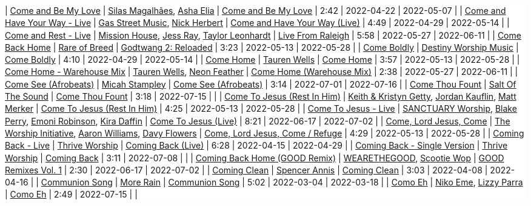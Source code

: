 | [Come and Be My Love](https://open.spotify.com/track/41p6wYPGfrUkUYHgE550c0) | [Silas Magalhães](https://open.spotify.com/artist/4XEgyepPNaJ86gsPESPAg5), [Asha Elia](https://open.spotify.com/artist/60CbU4u8dlhoHzRCNhTA1S) | [Come and Be My Love](https://open.spotify.com/album/7cBoHY7VgpIUChSQS59R85) | 2:42 | 2022-04-22 | 2022-05-07 |
| [Come and Have Your Way \- Live](https://open.spotify.com/track/2vFcR7NKG9SjPnBUcvTNaT) | [Gas Street Music](https://open.spotify.com/artist/5hj103snRZwlRwH2hzhgvG), [Nick Herbert](https://open.spotify.com/artist/2d1xKAOMjV142Pf9cEmYeS) | [Come and Have Your Way \(Live\)](https://open.spotify.com/album/6JiKl8Ks47I3lrZZC09m2U) | 4:49 | 2022-04-29 | 2022-05-14 |
| [Come and Rest \- Live](https://open.spotify.com/track/14SyMoVf5SP4nw5GifsBwP) | [Mission House](https://open.spotify.com/artist/1kfAQBrI7qZInqadGFtW8C), [Jess Ray](https://open.spotify.com/artist/7pPNHLzwbrHYlCMTftK3A3), [Taylor Leonhardt](https://open.spotify.com/artist/1OUylyH2arsswxRe6dOz3i) | [Live From Raleigh](https://open.spotify.com/album/02SZ4UC0hzmsKjIfWINyHL) | 5:58 | 2022-05-27 | 2022-06-11 |
| [Come Back Home](https://open.spotify.com/track/219hPUdlYNhtlHXMJ5Jqjf) | [Rare of Breed](https://open.spotify.com/artist/3GdRdoJomMK2f8xGjEZbHH) | [Godtwang 2: Reloaded](https://open.spotify.com/album/3Aw5dBWrmvdOKZzZE0FRR0) | 3:23 | 2022-05-13 | 2022-05-28 |
| [Come Boldly](https://open.spotify.com/track/3mrNRoXiOFtaAHmkfVg4Ak) | [Destiny Worship Music](https://open.spotify.com/artist/5qlCb5hbJ9JGhi6FcMwwbc) | [Come Boldly](https://open.spotify.com/album/7Gwr8sWw2kKTFc1ERWvLDH) | 4:10 | 2022-04-29 | 2022-05-14 |
| [Come Home](https://open.spotify.com/track/5TBHXqbrK6YDOwn2VIjmpp) | [Tauren Wells](https://open.spotify.com/artist/3SKza3YPBri1k43LB1Tqy4) | [Come Home](https://open.spotify.com/album/6tatgifNJ5FMNp7UmkAF3X) | 3:57 | 2022-05-13 | 2022-05-28 |
| [Come Home \- Warehouse Mix](https://open.spotify.com/track/6sHJtegAtVzFNdzFVp5rLN) | [Tauren Wells](https://open.spotify.com/artist/3SKza3YPBri1k43LB1Tqy4), [Neon Feather](https://open.spotify.com/artist/2gKOyAK7jvza3CP58EcLKD) | [Come Home \(Warehouse Mix\)](https://open.spotify.com/album/7IOOypsrURtKrlmhSFWMxr) | 2:38 | 2022-05-27 | 2022-06-11 |
| [Come See \(Afrobeats\)](https://open.spotify.com/track/1mSJUToxKE89qqNhlkCG7S) | [Micah Stampley](https://open.spotify.com/artist/32HUki1MDatCzJlahnhjqK) | [Come See \(Afrobeats\)](https://open.spotify.com/album/21tdo7X5WYlOajyTwG5pjk) | 3:14 | 2022-07-01 | 2022-07-16 |
| [Come Thou Fount](https://open.spotify.com/track/5mq5kjDkIN7jsS89M3yP1C) | [Salt Of The Sound](https://open.spotify.com/artist/0S3L6vtzNN4ArFWH2709SB) | [Come Thou Fount](https://open.spotify.com/album/3N3FpPSDx3eHQynTghwdr4) | 3:18 | 2022-07-15 |  |
| [Come To Jesus \(Rest In Him\)](https://open.spotify.com/track/2Qg5fWJ1z176U0lVH8nY9O) | [Keith & Kristyn Getty](https://open.spotify.com/artist/0I4Bk2s2BUJyykCwtxx8Xx), [Jordan Kauflin](https://open.spotify.com/artist/693dfM3T8ebvdxPrqLAjqt), [Matt Merker](https://open.spotify.com/artist/4tV4kbUb5plcHKiGCPcvrX) | [Come To Jesus \(Rest In Him\)](https://open.spotify.com/album/4YuF1KBGzAG4QKQGlaqlGC) | 4:25 | 2022-05-13 | 2022-05-28 |
| [Come To Jesus \- Live](https://open.spotify.com/track/4k2XLAQhzsbJ2JUIp0LHNJ) | [SANCTUARY Worship](https://open.spotify.com/artist/6Z3OFQNHCSFAwBNK51qKBz), [Blake Perry](https://open.spotify.com/artist/0CUmjGuQ3AYwRpZnrodFpK), [Emoni Robinson](https://open.spotify.com/artist/7wakDgWbJnXBtqf0FKdafI), [Kira Daffin](https://open.spotify.com/artist/5HibYdtT0tsLJjEJIo64Wi) | [Come To Jesus \(Live\)](https://open.spotify.com/album/3TA31LCs9OS4pD8sjmGQqv) | 8:21 | 2022-06-17 | 2022-07-02 |
| [Come, Lord Jesus, Come](https://open.spotify.com/track/77hNrg29AvHnxHNDKqAvvE) | [The Worship Initiative](https://open.spotify.com/artist/1bMkQIx4MpNHLxoylvipdQ), [Aaron Williams](https://open.spotify.com/artist/4HRAisqWU6muzcJTkGMquz), [Davy Flowers](https://open.spotify.com/artist/36Jk5sBdoGWR9iP4GX49EU) | [Come, Lord Jesus, Come / Refuge](https://open.spotify.com/album/4yd16vuMvTaQeDk2ks0hUL) | 4:29 | 2022-05-13 | 2022-05-28 |
| [Coming Back \- Live](https://open.spotify.com/track/2g9q6ROEiCBUOMxYOEpfgl) | [Thrive Worship](https://open.spotify.com/artist/76mPLB1kgBIInKSrvuEb72) | [Coming Back \(Live\)](https://open.spotify.com/album/6R52hDBwjXPqKPyYlmBuVJ) | 6:28 | 2022-04-15 | 2022-04-29 |
| [Coming Back \- Single Version](https://open.spotify.com/track/222SOVWEMjTk8pMNaGXpGB) | [Thrive Worship](https://open.spotify.com/artist/76mPLB1kgBIInKSrvuEb72) | [Coming Back](https://open.spotify.com/album/1kyE3wqm3ncqNyTBkRHlmP) | 3:11 | 2022-07-08 |  |
| [Coming Back Home \(GOOD Remix\)](https://open.spotify.com/track/5qPBxdkeVe0r23sNNFdGQk) | [WEARETHEGOOD](https://open.spotify.com/artist/1qnP6AwnlLdhTADeq09CZw), [Scootie Wop](https://open.spotify.com/artist/1JAoqu34UmPWUUAjLMXt5I) | [GOOD Remixes Vol\. 1](https://open.spotify.com/album/1t9TEMn0iyzRTLBeDXh2uY) | 2:30 | 2022-06-17 | 2022-07-02 |
| [Coming Clean](https://open.spotify.com/track/3k9ULygUi36i85Nr0jw6aR) | [Spencer Annis](https://open.spotify.com/artist/3PcnAVq9b3HyDUkNFTvyUu) | [Coming Clean](https://open.spotify.com/album/0caMEZCVkxxyhcmYLlxt31) | 3:03 | 2022-04-08 | 2022-04-16 |
| [Communion Song](https://open.spotify.com/track/6VW6PGm4n3tRBXSbsRUW1I) | [More Rain](https://open.spotify.com/artist/6fIAOtNh49o9ggr059aEEf) | [Communion Song](https://open.spotify.com/album/7KeJPYDoGqjppydO141LtI) | 5:02 | 2022-03-04 | 2022-03-18 |
| [Como Eh](https://open.spotify.com/track/2CTBMhHS3GIs8LlC1xXBwj) | [Niko Eme](https://open.spotify.com/artist/4jLWtcGrESS5YvRip2ATmL), [Lizzy Parra](https://open.spotify.com/artist/1Cm5r6LqrFQDuA0F4KUIQz) | [Como Eh](https://open.spotify.com/album/3Nt8Qr22mhCSOJ1jQXp9YI) | 2:49 | 2022-07-15 |  |
